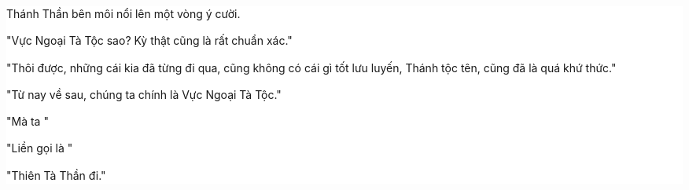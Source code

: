 Thánh Thần bên môi nổi lên một vòng ý cười.

"Vực Ngoại Tà Tộc sao? Kỳ thật cũng là rất chuẩn xác."

"Thôi được, những cái kia đã từng đi qua, cũng không có cái gì tốt lưu luyến, Thánh tộc tên, cũng đã là quá khứ thức."

"Từ nay về sau, chúng ta chính là Vực Ngoại Tà Tộc."

"Mà ta "

"Liền gọi là "

"Thiên Tà Thần đi."




